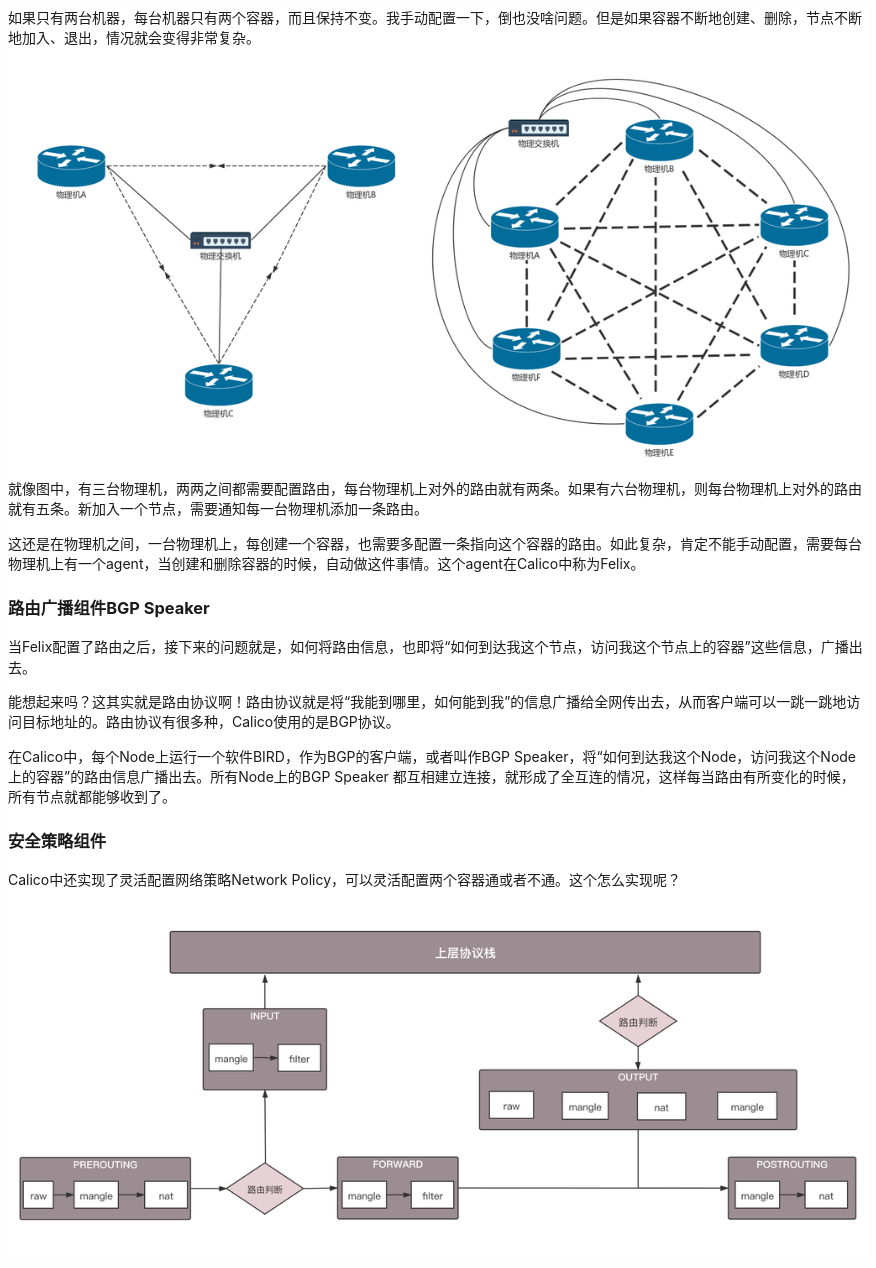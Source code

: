如果只有两台机器，每台机器只有两个容器，而且保持不变。我手动配置一下，倒也没啥问题。但是如果容器不断地创建、删除，节点不断地加入、退出，情况就会变得非常复杂。

![](./httpsstatic001geekbangorgresourceimagef231f29027cca71f3dfbba8c2f1a35c29331.jpg)

就像图中，有三台物理机，两两之间都需要配置路由，每台物理机上对外的路由就有两条。如果有六台物理机，则每台物理机上对外的路由就有五条。新加入一个节点，需要通知每一台物理机添加一条路由。

这还是在物理机之间，一台物理机上，每创建一个容器，也需要多配置一条指向这个容器的路由。如此复杂，肯定不能手动配置，需要每台物理机上有一个agent，当创建和删除容器的时候，自动做这件事情。这个agent在Calico中称为Felix。

### 路由广播组件BGP Speaker

当Felix配置了路由之后，接下来的问题就是，如何将路由信息，也即将“如何到达我这个节点，访问我这个节点上的容器”这些信息，广播出去。

能想起来吗？这其实就是路由协议啊！路由协议就是将“我能到哪里，如何能到我”的信息广播给全网传出去，从而客户端可以一跳一跳地访问目标地址的。路由协议有很多种，Calico使用的是BGP协议。

在Calico中，每个Node上运行一个软件BIRD，作为BGP的客户端，或者叫作BGP Speaker，将“如何到达我这个Node，访问我这个Node上的容器”的路由信息广播出去。所有Node上的BGP Speaker 都互相建立连接，就形成了全互连的情况，这样每当路由有所变化的时候，所有节点就都能够收到了。

### 安全策略组件

Calico中还实现了灵活配置网络策略Network Policy，可以灵活配置两个容器通或者不通。这个怎么实现呢？

![](./httpsstatic001geekbangorgresourceimageddf2ddae28956780cc3e45fde76ae96701f2.jpg)
